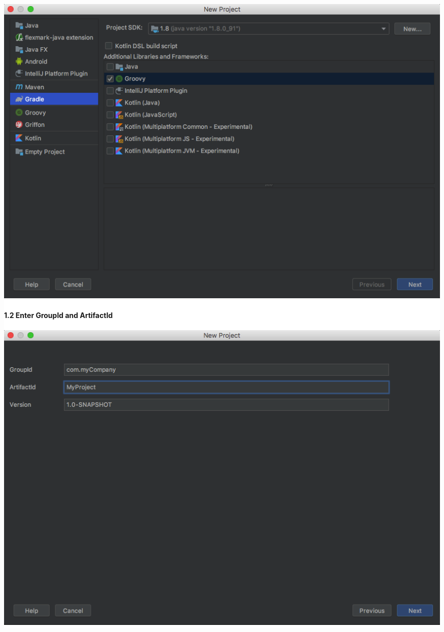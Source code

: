 ![Start new maven project](integration_manual_files/step_new_project.png)

#### 1.2 Enter GroupId and ArtifactId

![Entering groupId and artifactId](integration_manual_files/step_group_and_artifact_id.png)
